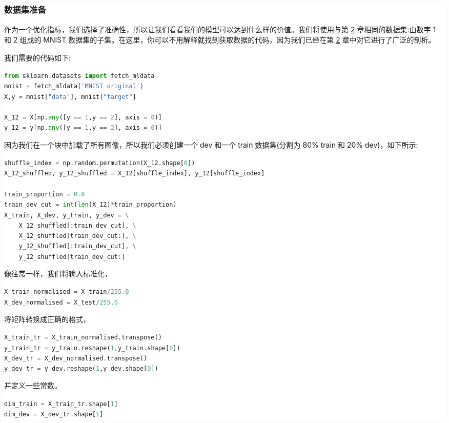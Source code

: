 ### 数据集准备

作为一个优化指标，我们选择了准确性，所以让我们看看我们的模型可以达到什么样的价值。我们将使用与第 [2](02.html) 章相同的数据集:由数字 1 和 2 组成的 MNIST 数据集的子集。在这里，你可以不用解释就找到获取数据的代码，因为我们已经在第 [2](02.html) 章中对它进行了广泛的剖析。

我们需要的代码如下:

```py
from sklearn.datasets import fetch_mldata
mnist = fetch_mldata('MNIST original')
X,y = mnist["data"], mnist["target"]

X_12 = X[np.any([y == 1,y == 2], axis = 0)]
y_12 = y[np.any([y == 1,y == 2], axis = 0)]

```

因为我们在一个块中加载了所有图像，所以我们必须创建一个 dev 和一个 train 数据集(分割为 80% train 和 20% dev)，如下所示:

```py
shuffle_index = np.random.permutation(X_12.shape[0])
X_12_shuffled, y_12_shuffled = X_12[shuffle_index], y_12[shuffle_index]

train_proportion = 0.8
train_dev_cut = int(len(X_12)*train_proportion)
X_train, X_dev, y_train, y_dev = \
    X_12_shuffled[:train_dev_cut], \
    X_12_shuffled[train_dev_cut:], \
    y_12_shuffled[:train_dev_cut], \
    y_12_shuffled[train_dev_cut:]

```

像往常一样，我们将输入标准化，

```py
X_train_normalised = X_train/255.0
X_dev_normalised = X_test/255.0

```

将矩阵转换成正确的格式，

```py
X_train_tr = X_train_normalised.transpose()
y_train_tr = y_train.reshape(1,y_train.shape[0])
X_dev_tr = X_dev_normalised.transpose()
y_dev_tr = y_dev.reshape(1,y_dev.shape[0])

```

并定义一些常数。

```py
dim_train = X_train_tr.shape[1]
dim_dev = X_dev_tr.shape[1]

```
